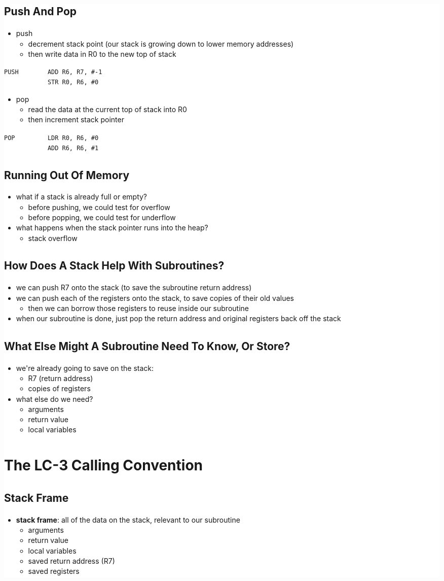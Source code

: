 ## Push And Pop
- push
	- decrement stack point (our stack is growing down to lower memory addresses)
	- then write data in R0 to the new top of stack

```assembly
PUSH		ADD	R6, R7, #-1
			STR	R0, R6, #0
```

- pop
	- read the data at the current top of stack into R0
	- then increment stack pointer

```assembly
POP			LDR	R0, R6, #0
			ADD R6, R6, #1
```

## Running Out Of Memory
- what if a stack is already full or empty?
	- before pushing, we could test for overflow
	- before popping, we could test for underflow
- what happens when the stack pointer runs into the heap?
	- stack overflow

## How Does A Stack Help With Subroutines?
- we can push R7 onto the stack (to save the subroutine return address)
- we can push each of the registers onto the stack, to save copies of their old values
	- then we can borrow those registers to reuse inside our subroutine
- when our subroutine is done, just pop the return address and original registers back off the stack

## What Else Might A Subroutine Need To Know, Or Store?
- we're already going to save on the stack:
	- R7 (return address)
	- copies of registers
- what else do we need?
	- arguments
	- return value
	- local variables

# The LC-3 Calling Convention
## Stack Frame
- **stack frame**: all of the data on the stack, relevant to our subroutine
	- arguments
	- return value
	- local variables
	- saved return address (R7)
	- saved registers
